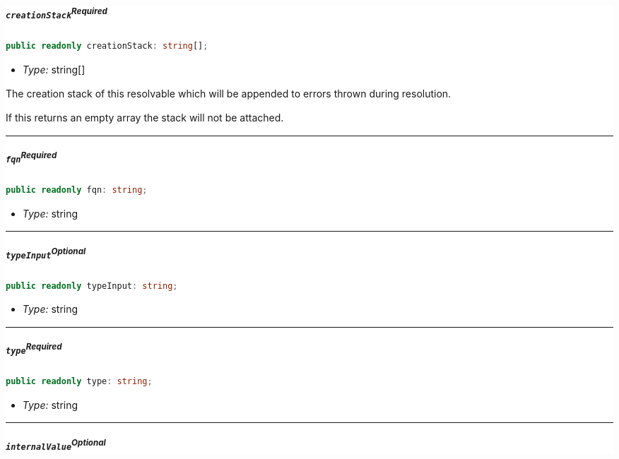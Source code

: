 
##### `creationStack`<sup>Required</sup> <a name="creationStack" id="@cdktf/provider-cloudflare.dnsSettings.DnsSettingsZoneDefaultsNameserversOutputReference.property.creationStack"></a>

```typescript
public readonly creationStack: string[];
```

- *Type:* string[]

The creation stack of this resolvable which will be appended to errors thrown during resolution.

If this returns an empty array the stack will not be attached.

---

##### `fqn`<sup>Required</sup> <a name="fqn" id="@cdktf/provider-cloudflare.dnsSettings.DnsSettingsZoneDefaultsNameserversOutputReference.property.fqn"></a>

```typescript
public readonly fqn: string;
```

- *Type:* string

---

##### `typeInput`<sup>Optional</sup> <a name="typeInput" id="@cdktf/provider-cloudflare.dnsSettings.DnsSettingsZoneDefaultsNameserversOutputReference.property.typeInput"></a>

```typescript
public readonly typeInput: string;
```

- *Type:* string

---

##### `type`<sup>Required</sup> <a name="type" id="@cdktf/provider-cloudflare.dnsSettings.DnsSettingsZoneDefaultsNameserversOutputReference.property.type"></a>

```typescript
public readonly type: string;
```

- *Type:* string

---

##### `internalValue`<sup>Optional</sup> <a name="internalValue" id="@cdktf/provider-cloudflare.dnsSettings.DnsSettingsZoneDefaultsNameserversOutputReference.property.internalValue"></a>
